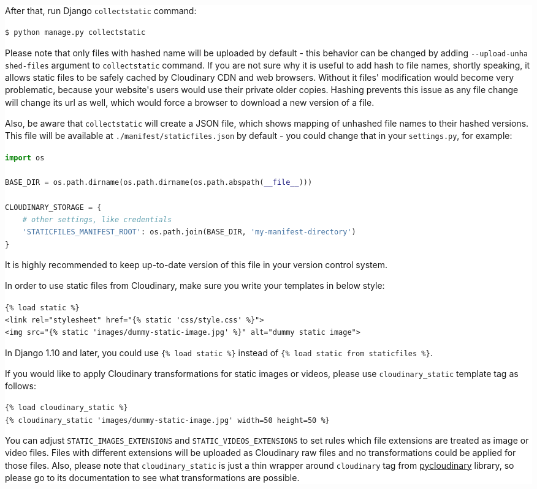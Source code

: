 After that, run Django `collectstatic` command:

```
$ python manage.py collectstatic
```

Please note that only files with hashed name will be uploaded by default - this behavior can be changed by adding
`--upload-unhashed-files` argument to `collectstatic` command. If you are not sure why it is useful to add hash to file
names, shortly speaking, it allows static files to be safely cached by Cloudinary CDN and web browsers. Without it
files' modification would become very problematic, because your website's users would use their private older copies.
Hashing prevents this issue as any file change will change its url as well, which would force a browser to download
a new version of a file.

Also, be aware that `collectstatic` will create a JSON file, which shows mapping of unhashed file names to their hashed
versions. This file will be available at `./manifest/staticfiles.json` by default - you could change that
in your `settings.py`, for example:

```python
import os

BASE_DIR = os.path.dirname(os.path.dirname(os.path.abspath(__file__)))

CLOUDINARY_STORAGE = {
    # other settings, like credentials
    'STATICFILES_MANIFEST_ROOT': os.path.join(BASE_DIR, 'my-manifest-directory')
}
```

It is highly recommended to keep up-to-date version of this file in your version control system.

In order to use static files from Cloudinary, make sure you write your templates in below style:

```django
{% load static %}
<link rel="stylesheet" href="{% static 'css/style.css' %}">
<img src="{% static 'images/dummy-static-image.jpg' %}" alt="dummy static image">
```

In Django 1.10 and later, you could use `{% load static %}` instead of `{% load static from staticfiles %}`.

If you would like to apply Cloudinary transformations for static images or videos, please use `cloudinary_static`
template tag as follows:

```django
{% load cloudinary_static %}
{% cloudinary_static 'images/dummy-static-image.jpg' width=50 height=50 %}
```

You can adjust `STATIC_IMAGES_EXTENSIONS` and `STATIC_VIDEOS_EXTENSIONS` to set rules which file extensions are treated
as image or video files. Files with different extensions will be uploaded as Cloudinary raw files and no transformations
could be applied for those files. Also, please note that `cloudinary_static` is just a thin wrapper around `cloudinary`
tag from [pycloudinary](https://github.com/cloudinary/pycloudinary) library, so please go to its documentation
to see what transformations are possible.

